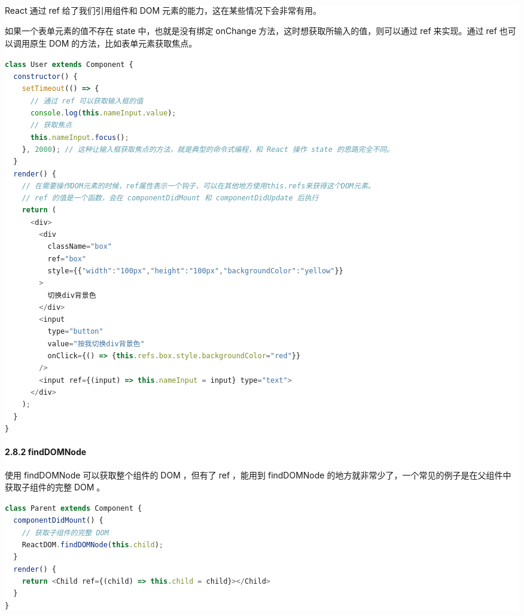 React 通过 ref 给了我们引用组件和 DOM 元素的能力，这在某些情况下会非常有用。

如果一个表单元素的值不存在 state 中，也就是没有绑定 onChange 方法，这时想获取所输入的值，则可以通过 ref 来实现。通过 ref 也可以调用原生 DOM 的方法，比如表单元素获取焦点。

```javascript
class User extends Component {  
  constructor() {  
    setTimeout(() => {  
      // 通过 ref 可以获取输入框的值  
      console.log(this.nameInput.value);  
      // 获取焦点  
      this.nameInput.focus();  
    }, 2000); // 这种让输入框获取焦点的方法，就是典型的命令式编程，和 React 操作 state 的思路完全不同。
  }  
  render() {
    // 在需要操作DOM元素的时候，ref属性表示一个钩子，可以在其他地方使用this.refs来获得这个DOM元素。
    // ref 的值是一个函数，会在 componentDidMount 和 componentDidUpdate 后执行
    return (
      <div>
        <div
          className="box"
          ref="box"
          style={{"width":"100px","height":"100px","backgroundColor":"yellow"}}
        >
          切换div背景色
        </div>
        <input
          type="button"
          value="按我切换div背景色"
          onClick={() => {this.refs.box.style.backgroundColor="red"}}
        />
        <input ref={(input) => this.nameInput = input} type="text">
      </div> 
    );  
  }  
} 
```

#### 2.8.2 findDOMNode

使用 findDOMNode 可以获取整个组件的 DOM ，但有了 ref ，能用到 findDOMNode 的地方就非常少了，一个常见的例子是在父组件中获取子组件的完整 DOM 。
```javascript
class Parent extends Component {  
  componentDidMount() {
    // 获取子组件的完整 DOM  
    ReactDOM.findDOMNode(this.child);  
  }  
  render() {  
    return <Child ref={(child) => this.child = child}></Child> 
  }  
} 
```
